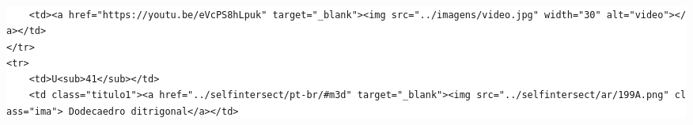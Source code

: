 		<td><a href="https://youtu.be/eVcPS8hLpuk" target="_blank"><img src="../imagens/video.jpg" width="30" alt="video"></a></td>
	</tr>
	<tr>
		<td>U<sub>41</sub></td>
		<td class="titulo1"><a href="../selfintersect/pt-br/#m3d" target="_blank"><img src="../selfintersect/ar/199A.png" class="ima"> Dodecaedro ditrigonal</a></td>
